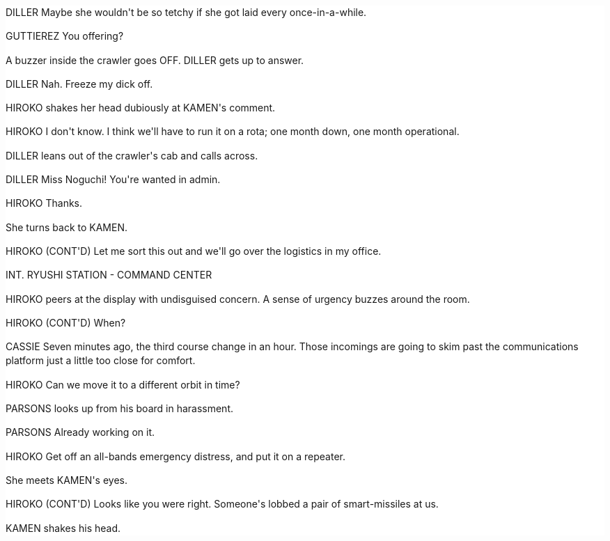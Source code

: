 DILLER
Maybe she wouldn't be so tetchy if she got laid every once-in-a-while.

GUTTIEREZ
You offering?

A buzzer inside the crawler goes OFF.  DILLER gets up to answer.

DILLER
Nah.  Freeze my dick off.

HIROKO shakes her head dubiously at KAMEN's comment.

HIROKO
I don't know.  I think we'll have to run it on a rota; one month down, 
one month operational.

DILLER leans out of the crawler's cab and calls across.

DILLER
Miss Noguchi!  You're wanted in admin.

HIROKO
Thanks.

She turns back to KAMEN.

HIROKO (CONT'D)
Let me sort this out and we'll go over the logistics in my office.

INT.  RYUSHI STATION - COMMAND CENTER

HIROKO peers at the display with undisguised concern.  A sense of 
urgency buzzes around the room.

HIROKO (CONT'D)
When?

CASSIE
Seven minutes ago, the third course change in an hour.  Those incomings 
are going to skim past the communications platform just a little too 
close for comfort.

HIROKO
Can we move it to a different orbit in time?

PARSONS looks up from his board in harassment.

PARSONS
Already working on it.

HIROKO
Get off an all-bands emergency distress, and put it on a repeater.

She meets KAMEN's eyes.

HIROKO (CONT'D)
Looks like you were right.  Someone's lobbed a pair of smart-missiles 
at us.

KAMEN shakes his head.
